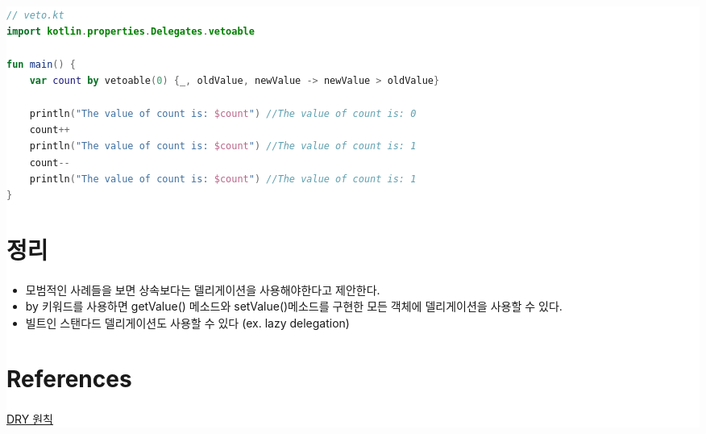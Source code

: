 ```kotlin
// veto.kt
import kotlin.properties.Delegates.vetoable

fun main() {
	var count by vetoable(0) {_, oldValue, newValue -> newValue > oldValue}

	println("The value of count is: $count") //The value of count is: 0
	count++
	println("The value of count is: $count") //The value of count is: 1
	count--
	println("The value of count is: $count") //The value of count is: 1
}

```

# 정리

- 모범적인 사례들을 보면 상속보다는 델리게이션을 사용해야한다고 제안한다.
- by 키워드를 사용하면 getValue() 메소드와 setValue()메소드를 구현한 모든 객체에 델리게이션을 사용할 수 있다.
- 빌트인 스탠다드 델리게이션도 사용할 수 있다 (ex. lazy delegation)

# References

[DRY 원칙](https://johngrib.github.io/wiki/dry-principle/)
